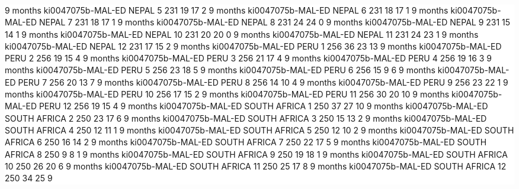 9 months    ki0047075b-MAL-ED          NEPAL                          5       231     19     17      2
9 months    ki0047075b-MAL-ED          NEPAL                          6       231     18     17      1
9 months    ki0047075b-MAL-ED          NEPAL                          7       231     18     17      1
9 months    ki0047075b-MAL-ED          NEPAL                          8       231     24     24      0
9 months    ki0047075b-MAL-ED          NEPAL                          9       231     15     14      1
9 months    ki0047075b-MAL-ED          NEPAL                          10      231     20     20      0
9 months    ki0047075b-MAL-ED          NEPAL                          11      231     24     23      1
9 months    ki0047075b-MAL-ED          NEPAL                          12      231     17     15      2
9 months    ki0047075b-MAL-ED          PERU                           1       256     36     23     13
9 months    ki0047075b-MAL-ED          PERU                           2       256     19     15      4
9 months    ki0047075b-MAL-ED          PERU                           3       256     21     17      4
9 months    ki0047075b-MAL-ED          PERU                           4       256     19     16      3
9 months    ki0047075b-MAL-ED          PERU                           5       256     23     18      5
9 months    ki0047075b-MAL-ED          PERU                           6       256     15      9      6
9 months    ki0047075b-MAL-ED          PERU                           7       256     20     13      7
9 months    ki0047075b-MAL-ED          PERU                           8       256     14     10      4
9 months    ki0047075b-MAL-ED          PERU                           9       256     23     22      1
9 months    ki0047075b-MAL-ED          PERU                           10      256     17     15      2
9 months    ki0047075b-MAL-ED          PERU                           11      256     30     20     10
9 months    ki0047075b-MAL-ED          PERU                           12      256     19     15      4
9 months    ki0047075b-MAL-ED          SOUTH AFRICA                   1       250     37     27     10
9 months    ki0047075b-MAL-ED          SOUTH AFRICA                   2       250     23     17      6
9 months    ki0047075b-MAL-ED          SOUTH AFRICA                   3       250     15     13      2
9 months    ki0047075b-MAL-ED          SOUTH AFRICA                   4       250     12     11      1
9 months    ki0047075b-MAL-ED          SOUTH AFRICA                   5       250     12     10      2
9 months    ki0047075b-MAL-ED          SOUTH AFRICA                   6       250     16     14      2
9 months    ki0047075b-MAL-ED          SOUTH AFRICA                   7       250     22     17      5
9 months    ki0047075b-MAL-ED          SOUTH AFRICA                   8       250      9      8      1
9 months    ki0047075b-MAL-ED          SOUTH AFRICA                   9       250     19     18      1
9 months    ki0047075b-MAL-ED          SOUTH AFRICA                   10      250     26     20      6
9 months    ki0047075b-MAL-ED          SOUTH AFRICA                   11      250     25     17      8
9 months    ki0047075b-MAL-ED          SOUTH AFRICA                   12      250     34     25      9